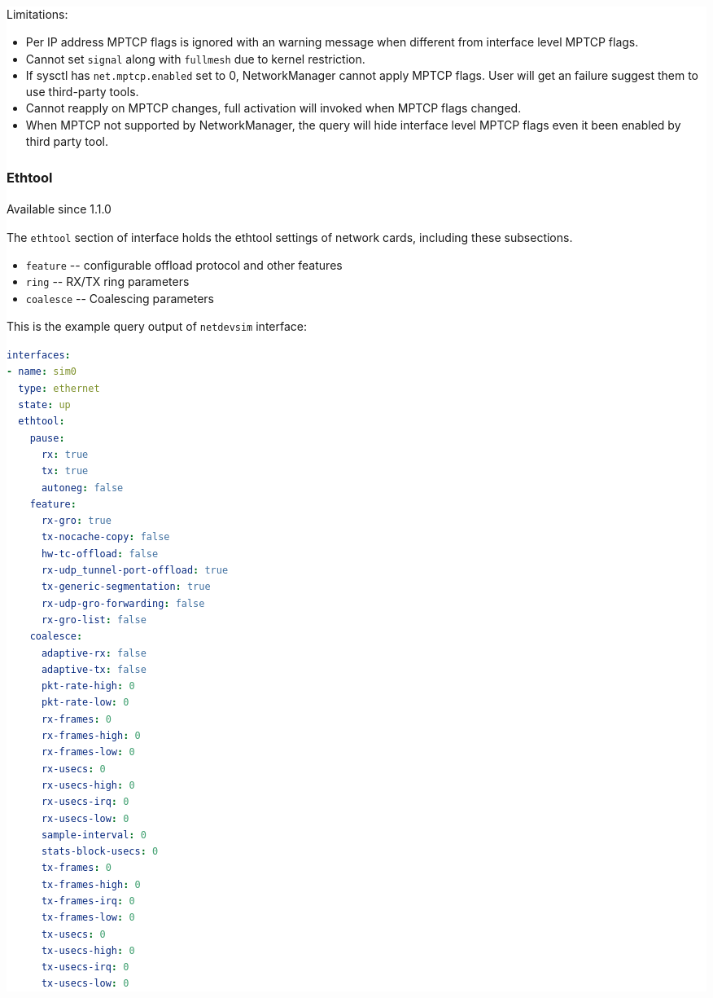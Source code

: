 Limitations:
 * Per IP address MPTCP flags is ignored with an warning message when
   different from interface level MPTCP flags.
 * Cannot set `signal` along with `fullmesh` due to kernel restriction.
 * If sysctl has `net.mptcp.enabled` set to 0, NetworkManager cannot
   apply MPTCP flags. User will get an failure suggest them to use
   third-party tools.
 * Cannot reapply on MPTCP changes, full activation will invoked when
   MPTCP flags changed.
 * When MPTCP not supported by NetworkManager, the query will hide
   interface level MPTCP flags even it been enabled by third party
   tool.

### Ethtool

Available since 1.1.0

The `ethtool` section of interface holds the ethtool settings of network cards,
including these subsections.

 * `feature` -- configurable offload protocol and other features
 * `ring` -- RX/TX ring parameters
 * `coalesce` -- Coalescing parameters

This is the example query output of `netdevsim` interface:

```yml
interfaces:
- name: sim0
  type: ethernet
  state: up
  ethtool:
    pause:
      rx: true
      tx: true
      autoneg: false
    feature:
      rx-gro: true
      tx-nocache-copy: false
      hw-tc-offload: false
      rx-udp_tunnel-port-offload: true
      tx-generic-segmentation: true
      rx-udp-gro-forwarding: false
      rx-gro-list: false
    coalesce:
      adaptive-rx: false
      adaptive-tx: false
      pkt-rate-high: 0
      pkt-rate-low: 0
      rx-frames: 0
      rx-frames-high: 0
      rx-frames-low: 0
      rx-usecs: 0
      rx-usecs-high: 0
      rx-usecs-irq: 0
      rx-usecs-low: 0
      sample-interval: 0
      stats-block-usecs: 0
      tx-frames: 0
      tx-frames-high: 0
      tx-frames-irq: 0
      tx-frames-low: 0
      tx-usecs: 0
      tx-usecs-high: 0
      tx-usecs-irq: 0
      tx-usecs-low: 0
```